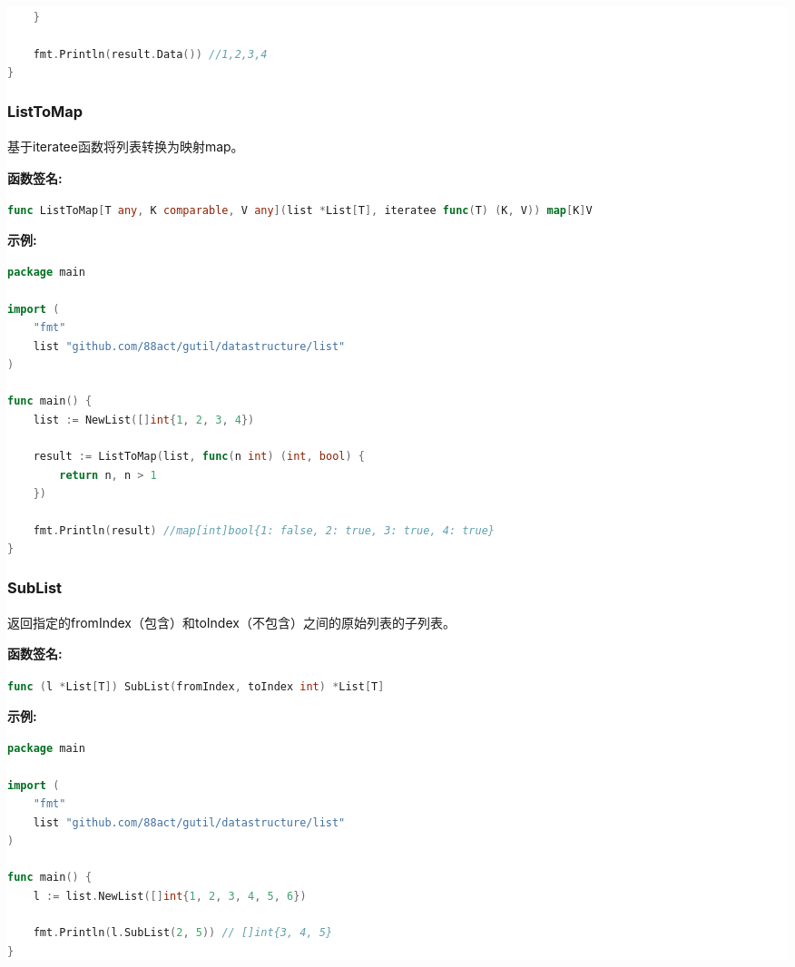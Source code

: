```go
    }

    fmt.Println(result.Data()) //1,2,3,4
}
```


### <span id="ListToMap">ListToMap</span>
<p>基于iteratee函数将列表转换为映射map。</p>

<b>函数签名:</b>

```go
func ListToMap[T any, K comparable, V any](list *List[T], iteratee func(T) (K, V)) map[K]V
```
<b>示例:</b>

```go
package main

import (
    "fmt"
    list "github.com/88act/gutil/datastructure/list"
)

func main() {
    list := NewList([]int{1, 2, 3, 4})

    result := ListToMap(list, func(n int) (int, bool) {
        return n, n > 1
    })

    fmt.Println(result) //map[int]bool{1: false, 2: true, 3: true, 4: true}
}
```


### <span id="SubList">SubList</span>
<p>返回指定的fromIndex（包含）和toIndex（不包含）之间的原始列表的子列表。</p>

<b>函数签名:</b>

```go
func (l *List[T]) SubList(fromIndex, toIndex int) *List[T] 
```
<b>示例:</b>

```go
package main

import (
    "fmt"
    list "github.com/88act/gutil/datastructure/list"
)

func main() {
    l := list.NewList([]int{1, 2, 3, 4, 5, 6})
   
    fmt.Println(l.SubList(2, 5)) // []int{3, 4, 5}
}
```
